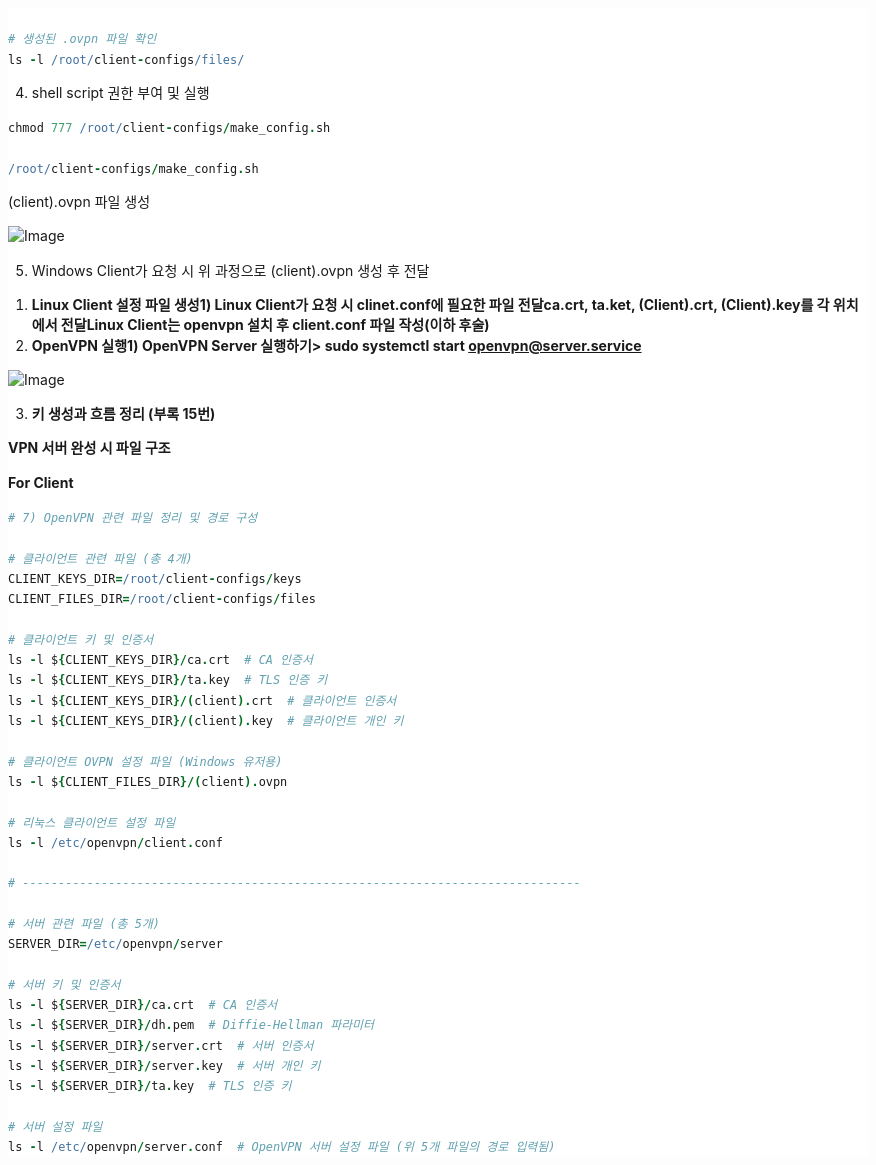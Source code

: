 ```coffeescript

# 생성된 .ovpn 파일 확인
ls -l /root/client-configs/files/

```

4) shell script 권한 부여 및 실행

```coffeescript
chmod 777 /root/client-configs/make_config.sh

/root/client-configs/make_config.sh
```

(client).ovpn 파일 생성

![Image](https://github.com/user-attachments/assets/dcb5842b-754e-41e5-8b9c-686211c0a669)

5) Windows Client가 요청 시 위 과정으로 (client).ovpn 생성 후 전달

1. **Linux Client 설정 파일 생성1) Linux Client가 요청 시 clinet.conf에 필요한 파일 전달ca.crt, ta.ket, (Client).crt, (Client).key를 각 위치에서 전달Linux Client는 openvpn 설치 후 client.conf 파일 작성(이하 후술)**
2. **OpenVPN 실행1) OpenVPN Server 실행하기> sudo systemctl start openvpn@server.service**
    
![Image](https://github.com/user-attachments/assets/ec04bdf6-e0e2-48c9-b5dc-86fdb87fc9a5)
    
3. **키 생성과 흐름 정리 (부록 15번)**

**VPN 서버 완성 시 파일 구조**

**For Client**

```coffeescript
# 7) OpenVPN 관련 파일 정리 및 경로 구성

# 클라이언트 관련 파일 (총 4개)
CLIENT_KEYS_DIR=/root/client-configs/keys
CLIENT_FILES_DIR=/root/client-configs/files

# 클라이언트 키 및 인증서
ls -l ${CLIENT_KEYS_DIR}/ca.crt  # CA 인증서
ls -l ${CLIENT_KEYS_DIR}/ta.key  # TLS 인증 키
ls -l ${CLIENT_KEYS_DIR}/(client).crt  # 클라이언트 인증서
ls -l ${CLIENT_KEYS_DIR}/(client).key  # 클라이언트 개인 키

# 클라이언트 OVPN 설정 파일 (Windows 유저용)
ls -l ${CLIENT_FILES_DIR}/(client).ovpn

# 리눅스 클라이언트 설정 파일
ls -l /etc/openvpn/client.conf

# ------------------------------------------------------------------------------

# 서버 관련 파일 (총 5개)
SERVER_DIR=/etc/openvpn/server

# 서버 키 및 인증서
ls -l ${SERVER_DIR}/ca.crt  # CA 인증서
ls -l ${SERVER_DIR}/dh.pem  # Diffie-Hellman 파라미터
ls -l ${SERVER_DIR}/server.crt  # 서버 인증서
ls -l ${SERVER_DIR}/server.key  # 서버 개인 키
ls -l ${SERVER_DIR}/ta.key  # TLS 인증 키

# 서버 설정 파일
ls -l /etc/openvpn/server.conf  # OpenVPN 서버 설정 파일 (위 5개 파일의 경로 입력됨)
```
